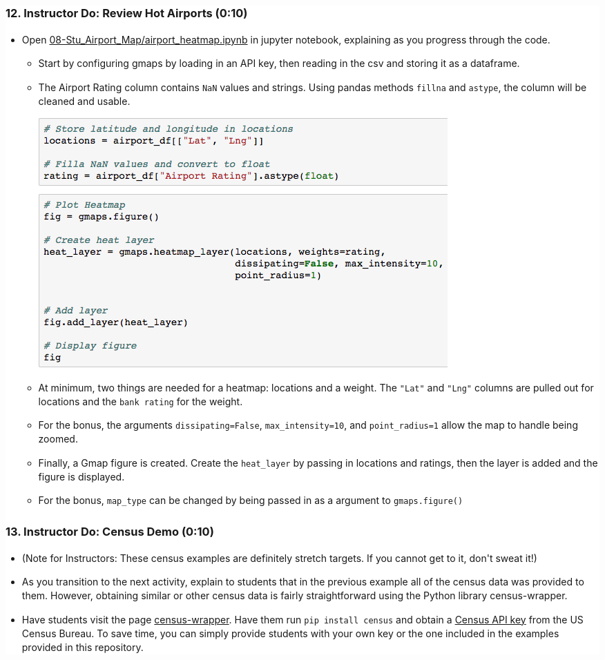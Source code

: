 ### 12. Instructor Do: Review Hot Airports (0:10)

* Open [08-Stu_Airport_Map/airport_heatmap.ipynb](Activities/07-Stu_Airport_Map/Solved/airport_heatmap.ipynb) in jupyter notebook, explaining as you progress through the code.

  * Start by configuring gmaps by loading in an API key, then reading in the csv and storing it as a dataframe.

  * The Airport Rating column contains `NaN` values and strings. Using pandas methods `fillna` and `astype`, the column will be cleaned and usable.

    ![airport layer](Images/airport_layer.png)

  * At minimum, two things are needed for a heatmap: locations and a weight. The `"Lat"` and `"Lng"` columns are pulled out for locations and the `bank rating` for the weight.

  * For the bonus, the arguments `dissipating=False`, `max_intensity=10`, and `point_radius=1` allow the map to handle being zoomed.

  * Finally, a Gmap figure is created. Create the `heat_layer` by passing in locations and ratings, then the layer is added and the figure is displayed.

  * For the bonus, `map_type` can be changed by being passed in as a argument to `gmaps.figure()`

### 13. Instructor Do: Census Demo (0:10)

* (Note for Instructors: These census examples are definitely stretch targets. If you cannot get to it, don't sweat it!)

* As you transition to the next activity, explain to students that in the previous example all of the census data was provided to them. However, obtaining similar or other census data is fairly straightforward using the Python library census-wrapper.

* Have students visit the page [census-wrapper](https://github.com/datamade/census). Have them run `pip install census` and obtain a [Census API key](http://www.census.gov/developers/) from the US Census Bureau. To save time, you can simply provide students with your own key or the one included in the examples provided in this repository.
